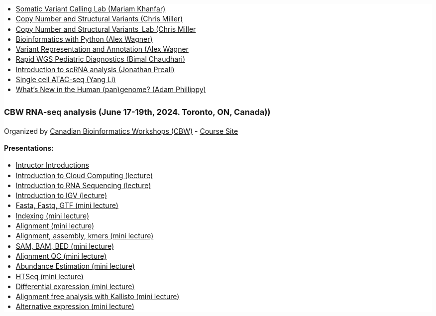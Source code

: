 * [Somatic Variant Calling Lab (Mariam Khanfar)](https://gist.github.com/chrisamiller/9e45ac83e583a3374b27ce1b086bf8f0)
* [Copy Number and Structural Variants (Chris Miller)](https://github.com/griffithlab/rnabio.org/blob/master/assets/lectures/cshl/2024/full/Copy_Number_and_Structural_Variants_Chris_Miller.pdf)
* [Copy Number and Structural Variants_Lab (Chris Miller](https://gist.github.com/chrisamiller/1150bcdb1a269b6c32d1f2a77dccb9aa)
* [ Bioinformatics with Python (Alex Wagner)](https://github.com/griffithlab/rnabio.org/blob/master/assets/lectures/cshl/2024/full/Bioinformatics_with_Python_Alex_Wagner.pptx)
* [Variant Representation and Annotation (Alex Wagner](https://github.com/griffithlab/rnabio.org/blob/master/assets/lectures/cshl/2024/full/Variant_Representation_Annotation_Interpretation_Alex_Wagner.pptx)
* [Rapid WGS Pediatric Diagnostics (Bimal Chaudhari)]()
* [Introduction to scRNA analysis (Jonathan Preall)](https://github.com/griffithlab/rnabio.org/blob/master/assets/lectures/cshl/2024/full/Introduction_to_scRNA_Analysis_Jonathan_Preall.pdf)
* [Single cell ATAC-seq (Yang Li)](https://github.com/griffithlab/rnabio.org/blob/master/assets/lectures/cshl/2024/full/Single_Cell_ATAC-Seq_Yang_Li.pdf)
* [What’s New in the Human (pan)genome? (Adam Phillippy)]()

### CBW RNA-seq analysis (June 17-19th, 2024. Toronto, ON, Canada))

Organized by [Canadian Bioinformatics Workshops (CBW)](https://bioinformatics.ca/) - [Course Site](https://bioinformaticsdotca.github.io/RNA_2024)

**Presentations:**

* [Intructor Introductions](https://github.com/griffithlab/rnabio.org/blob/master/assets/lectures/cshl/2024/full/RNASeq_Module0_Introductions.pdf)
* [Introduction to Cloud Computing (lecture)](https://github.com/griffithlab/rnabio.org/blob/master/assets/lectures/cshl/2024/full/RNASeq_Module0_CloudComputing.pdf)
* [Introduction to RNA Sequencing (lecture)](https://github.com/griffithlab/rnabio.org/blob/master/assets/lectures/cshl/2024/full/RNASeq_Module1_IntrotoRNA.pdf)
* [Introduction to IGV (lecture)](https://github.com/griffithlab/rnabio.org/blob/master/assets/lectures/cshl/2024/full/RNASeq_Module2_IGV_Tutorial_Brief.pdf)
* [Fasta, Fastq, GTF (mini lecture)](https://github.com/griffithlab/rnabio.org/blob/master/assets/lectures/cshl/2024/mini/RNASeq_MiniLecture_01_01_FASTA_FASTQ_GTF.pdf)
* [Indexing (mini lecture)](https://github.com/griffithlab/rnabio.org/blob/master/assets/lectures/cshl/2024/mini/RNASeq_MiniLecture_01_02_Indexing.pdf)
* [Alignment (mini lecture)](https://github.com/griffithlab/rnabio.org/blob/master/assets/lectures/cshl/2024/mini/RNASeq_MiniLecture_02_01_Alignment.pdf)
* [Alignment, assembly, kmers (mini lecture)](https://github.com/griffithlab/rnabio.org/blob/master/assets/lectures/cshl/2024/mini/RNASeq_MiniLecture_02_02_Alignment_vs_Assembly_vs_Kmer.pdf)
* [SAM, BAM, BED (mini lecture)](https://github.com/griffithlab/rnabio.org/blob/master/assets/lectures/cshl/2024/mini/RNASeq_MiniLecture_02_03_SAM_BAM_BED.pdf)
* [Alignment QC (mini lecture)](https://github.com/griffithlab/rnabio.org/blob/master/assets/lectures/cshl/2024/mini/RNASeq_MiniLecture_02_04_alignmentQC.pdf)
* [Abundance Estimation (mini lecture)](https://github.com/griffithlab/rnabio.org/blob/master/assets/lectures/cshl/2024/mini/RNASeq_MiniLecture_03_01_AbundanceEstimation.pdf)
* [HTSeq (mini lecture)](https://github.com/griffithlab/rnabio.org/blob/master/assets/lectures/cshl/2024/mini/RNASeq_MiniLecture_03_02_HTSEQ.pdf)
* [Differential expression (mini lecture)](https://github.com/griffithlab/rnabio.org/blob/master/assets/lectures/cshl/2024/mini/RNASeq_MiniLecture_03_03_DifferentialExpression.pdf)
* [Alignment free analysis with Kallisto (mini lecture)](https://github.com/griffithlab/rnabio.org/blob/master/assets/lectures/cshl/2024/mini/RNASeq_MiniLecture_04_01_AlignmentFreeKallisto.pdf)
* [Alternative expression (mini lecture)](https://github.com/griffithlab/rnabio.org/blob/master/assets/lectures/cshl/2024/mini/RNASeq_MiniLecture_05_01_AlternativeSplicingAnalysis.pdf)
